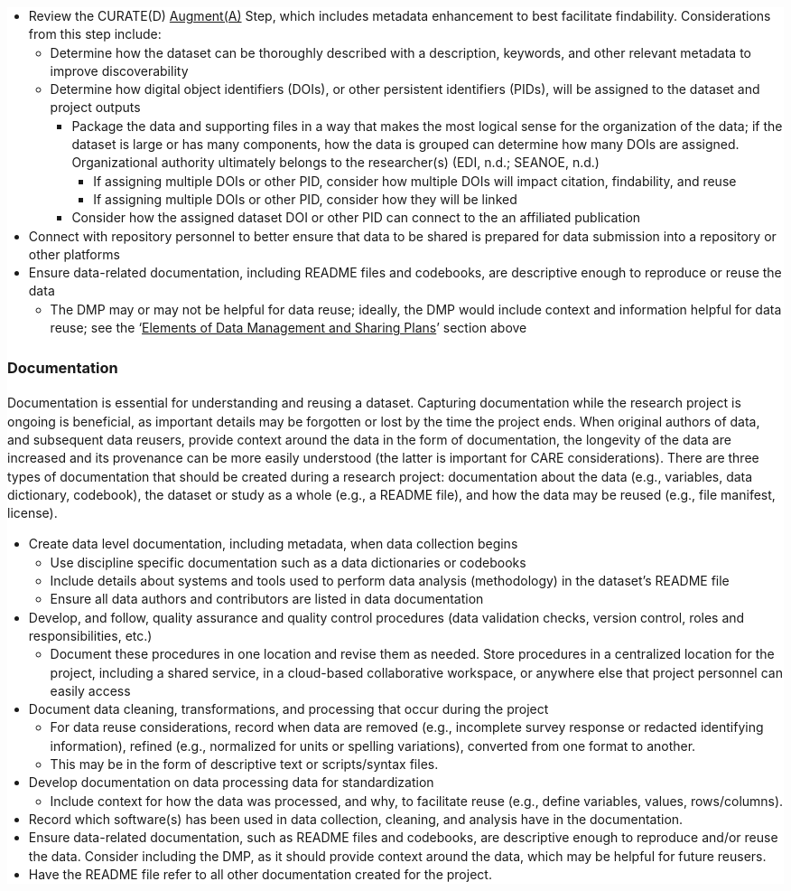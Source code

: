   * Review the CURATE(D) [Augment(A)](https://docs.google.com/document/d/1RWt2obXOOeJRRFmVo9VAkl4h41cL33Zm5YYny3hbPZ8/edit#heading=h.8saifcr8jjpr) Step, which includes metadata enhancement to best facilitate findability. Considerations from this step include:
    * Determine how the dataset can be thoroughly described with a description, keywords, and other relevant metadata to improve discoverability
    * Determine how digital object identifiers (DOIs), or other persistent identifiers (PIDs), will be assigned to the dataset and project outputs
      * Package the data and supporting files in a way that makes the most logical sense for the organization of the data; if the dataset is large or has many components, how the data is grouped can determine how many DOIs are assigned. Organizational authority ultimately belongs to the researcher(s) (EDI, n.d.; SEANOE, n.d.)
        * If assigning multiple DOIs or other PID, consider how multiple DOIs will impact citation, findability, and reuse
        * If assigning multiple DOIs or other PID, consider how they will be linked
      * Consider how the assigned dataset DOI or other PID can connect to the an affiliated publication
* Connect with repository personnel to better ensure that data to be shared is prepared for data submission into a repository or other platforms
* Ensure data-related documentation, including README files and codebooks, are descriptive enough to reproduce or reuse the data
  * The DMP may or may not be helpful for data reuse; ideally, the DMP would include context and information helpful for data reuse; see the ‘[Elements of Data Management and Sharing Plans](#elements-of-data-management-and-sharing-plans)’ section above




### Documentation
Documentation is essential for understanding and reusing a dataset. Capturing documentation while the research project is ongoing is beneficial, as important details may be forgotten or lost by the time the project ends. When original authors of data, and subsequent data reusers, provide context around the data in the form of documentation, the longevity of the data are increased and its provenance can be more easily understood (the latter is important for CARE considerations). There are three types of documentation that should be created during a research project: documentation about the data (e.g., variables, data dictionary, codebook), the dataset or study as a whole (e.g., a README file), and how the data may be reused (e.g., file manifest, license).

* Create data level documentation, including metadata, when data collection begins
  * Use discipline specific documentation such as a data dictionaries or codebooks
  * Include details about systems and tools used to perform data analysis (methodology) in the dataset’s README file
  * Ensure all data authors and contributors are listed in data documentation
* Develop, and follow, quality assurance and quality control procedures (data validation checks, version control, roles and responsibilities, etc.)
  * Document these procedures in one location and revise them as needed. Store procedures in a centralized location for the project, including a shared service, in a cloud-based collaborative workspace, or anywhere else that project personnel can easily access
* Document data cleaning, transformations, and processing that occur during the project
  * For data reuse considerations, record when data are removed (e.g., incomplete survey response or redacted identifying information), refined (e.g., normalized for units or spelling variations), converted from one format to another.
  * This may be in the form of descriptive text or scripts/syntax files.
* Develop documentation on data processing data for standardization
  * Include context for how the data was processed, and why, to facilitate reuse (e.g., define variables, values, rows/columns).
* Record which software(s) has been used in data collection, cleaning, and analysis have in the documentation.
* Ensure data-related documentation, such as README files and codebooks, are descriptive enough to reproduce and/or reuse the data. Consider including the DMP, as it should provide context around the data, which may be helpful for future reusers.
* Have the README file refer to all other documentation created for the project.
